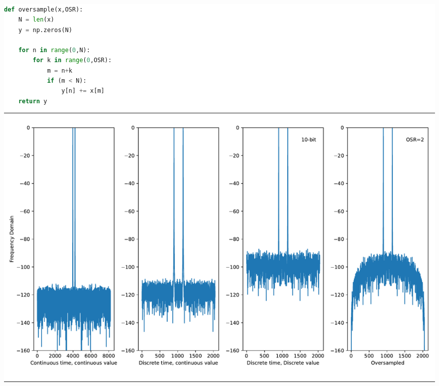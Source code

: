 

```python
def oversample(x,OSR):
    N = len(x)
    y = np.zeros(N)

    for n in range(0,N):
        for k in range(0,OSR):
            m = n+k
            if (m < N):
                y[n] += x[m]
    return y
```


---



![fit](../media/l6_osr_2.pdf)

---


